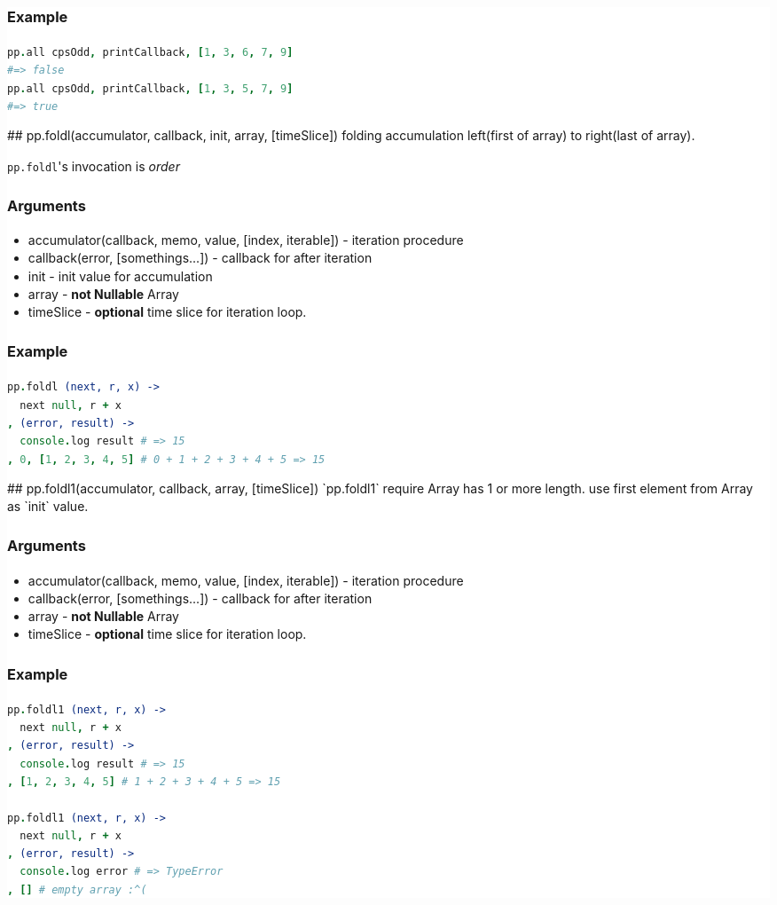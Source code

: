 ### Example

```coffeescript
pp.all cpsOdd, printCallback, [1, 3, 6, 7, 9]
#=> false
pp.all cpsOdd, printCallback, [1, 3, 5, 7, 9]
#=> true
```

<a name="foldl"/>
## pp.foldl(accumulator, callback, init, array, [timeSlice])
folding accumulation left(first of array) to right(last of array).

`pp.foldl`'s invocation is _order_

### Arguments

* accumulator(callback, memo, value, [index, iterable]) - iteration procedure
* callback(error, [somethings...]) - callback for after iteration
* init - init value for accumulation
* array - **not Nullable** Array
* timeSlice - **optional** time slice for iteration loop.

### Example
```coffeescript
pp.foldl (next, r, x) ->
  next null, r + x
, (error, result) ->
  console.log result # => 15
, 0, [1, 2, 3, 4, 5] # 0 + 1 + 2 + 3 + 4 + 5 => 15
```

<a name="foldl1"/>
## pp.foldl1(accumulator, callback, array, [timeSlice])
`pp.foldl1` require Array has 1 or more length. use first element from Array as `init` value.

### Arguments

* accumulator(callback, memo, value, [index, iterable]) - iteration procedure
* callback(error, [somethings...]) - callback for after iteration
* array - **not Nullable** Array
* timeSlice - **optional** time slice for iteration loop.

### Example

```coffeescript
pp.foldl1 (next, r, x) ->
  next null, r + x
, (error, result) ->
  console.log result # => 15
, [1, 2, 3, 4, 5] # 1 + 2 + 3 + 4 + 5 => 15

pp.foldl1 (next, r, x) ->
  next null, r + x
, (error, result) ->
  console.log error # => TypeError
, [] # empty array :^(
```
